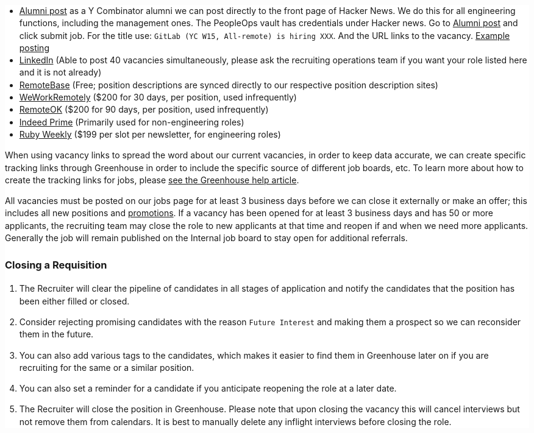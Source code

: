    - [Alumni post](https://news.ycombinator.com/jobs) as a Y Combinator alumni we can post directly to the front page of Hacker News. We do this for all engineering functions, including the management ones. The PeopleOps vault has credentials under Hacker news. Go to [Alumni post](https://news.ycombinator.com/jobs) and click submit job. For the title use: `GitLab (YC W15, All-remote) is hiring XXX`. And the URL links to the vacancy. [Example posting](https://news.ycombinator.com/item?id=19586072)
   - [LinkedIn](https://www.linkedin.com/) (Able to post 40 vacancies simultaneously, please ask the recruiting operations team if you want your role listed here and it is not already)
   - [RemoteBase](https://remotebase.io/) (Free; position descriptions are synced directly to our respective position description sites)
   - [WeWorkRemotely](https://weworkremotely.com) ($200 for 30 days, per position, used infrequently)
   - [RemoteOK](https://remoteok.io) ($200 for 90 days, per position, used infrequently)
   - [Indeed Prime](http://www.indeed.com/) (Primarily used for non-engineering roles)
   - [Ruby Weekly](https://rubyweekly.com) ($199 per slot per newsletter, for engineering roles)

When using vacancy links to spread the word about our current vacancies, in order to keep data accurate, we can create specific tracking links through Greenhouse in order to include the specific source of different job boards, etc. To learn more about how to create the tracking links for jobs, please [see the Greenhouse help article](https://support.greenhouse.io/hc/en-us/articles/201823760-Create-a-Tracking-Link-for-Your-Job-Board).

All vacancies must be posted on our jobs page for at least 3 business days before we can close it externally or make an offer; this includes all new positions and [promotions](/handbook/people-group/promotions-transfers/#promotions). If a vacancy has been opened for at least 3 business days and has 50 or more applicants, the recruiting team may close the role to new applicants at that time and reopen if and when we need more applicants. Generally the job will remain published on the Internal job board to stay open for additional referrals.  

### Closing a Requisition

1. The Recruiter will clear the pipeline of candidates in all stages of application and notify the candidates that the position has been either filled or closed. 

1. Consider rejecting promising candidates with the reason `Future Interest` and making them a prospect so we can reconsider them in the future. 

1. You can also add various tags to the candidates, which makes it easier to find them in Greenhouse later on if you are recruiting for the same or a similar position. 

1. You can also set a reminder for a candidate if you anticipate reopening the role at a later date.

1. The Recruiter will close the position in Greenhouse. Please note that upon closing the vacancy this will cancel interviews but not remove them from calendars. It is best to manually delete any inflight interviews before closing the role.
